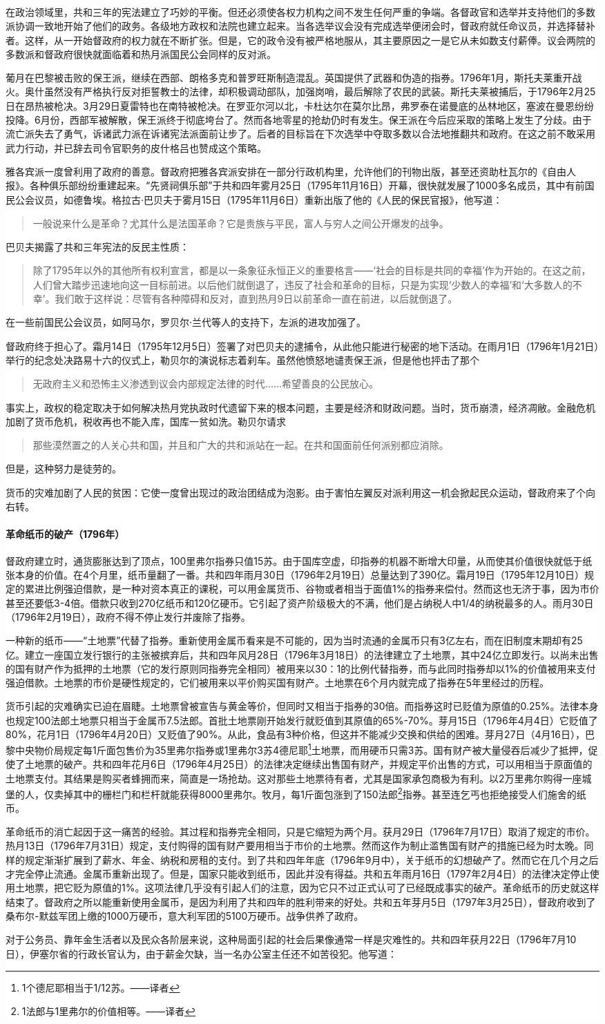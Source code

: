 在政治领域里，共和三年的宪法建立了巧妙的平衡。但还必须使各权力机构之间不发生任何严重的争端。各督政官和选举并支持他们的多数派协调一致地开始了他们的政务。各级地方政权和法院也建立起来。当各选举议会没有完成选举便闭会时，督政府就任命议员，并选择替补者。这样，从一开始督政府的权力就在不断扩张。但是，它的政令没有被严格地服从，其主要原因之一是它从未如数支付薪俸。议会两院的多数派和督政府很快就面临着和热月派国民公会同样的反对派。

葡月在巴黎被击败的保王派，继续在西部、朗格多克和普罗旺斯制造混乱。英国提供了武器和伪造的指券。1796年1月，斯托夫莱重开战火。奥什虽然没有严格执行反对拒誓教士的法律，却积极调动部队，加强岗哨，最后解除了农民的武装。斯托夫莱被捕后，于1796年2月25日在昂热被枪决。3月29日夏雷特也在南特被枪决。在罗亚尔河以北，卡杜达尔在莫尔比昂，弗罗泰在诺曼底的丛林地区，塞波在曼恩纷纷投降。6月份，西部军被解散，保王派终于彻底垮台了。然而各地零星的抢劫仍时有发生。保王派在今后应采取的策略上发生了分歧。由于流亡派失去了勇气，诉诸武力派在诉诸宪法派面前让步了。后者的目标旨在下次选举中夺取多数以合法地推翻共和政府。在这之前不敢采用武力行动，并已辞去司令官职务的皮什格吕也赞成这个策略。

雅各宾派一度曾利用了政府的善意。督政府把雅各宾派安排在一部分行政机构里，允许他们的刊物出版，甚至还资助杜瓦尔的《自由人报》。各种俱乐部纷纷重建起来。“先贤祠俱乐部”于共和四年雾月25日（1795年11月16日）开幕，很快就发展了1000多名成员，其中有前国民公会议员，如德鲁埃。格拉古·巴贝夫于雾月15日（1795年11月6日）重新出版了他的《人民的保民官报》，他写道：

> 一般说来什么是革命？尤其什么是法国革命？它是贵族与平民，富人与穷人之间公开爆发的战争。

巴贝夫揭露了共和三年宪法的反民主性质：

> 除了1795年以外的其他所有权利宣言，都是以一条象征永恒正义的重要格言——‘社会的目标是共同的幸福’作为开始的。在这之前，人们曾大踏步迅速地向这一目标前进。以后他们就倒退了，违反了社会和革命的目标，只是为实现‘少数人的幸福’和‘大多数人的不幸’。我们敢于这样说：尽管有各种障碍和反对，直到热月9日以前革命一直在前进，以后就倒退了。

在一些前国民公会议员，如阿马尔，罗贝尔·兰代等人的支持下，左派的进攻加强了。

督政府终于担心了。霜月14日（1795年12月5日）签署了对巴贝夫的逮捕令，从此他只能进行秘密的地下活动。在雨月1日（1796年1月21日）举行的纪念处决路易十六的仪式上，勒贝尔的演说标志着刹车。虽然他愤怒地谴责保王派，但是他也抨击了那个

> 无政府主义和恐怖主义渗透到议会内部规定法律的时代……希望善良的公民放心。

事实上，政权的稳定取决于如何解决热月党执政时代遗留下来的根本问题，主要是经济和财政问题。当时，货币崩溃，经济凋敝。金融危机加剧了货币危机，税收再也不能入库，国库一贫如洗。勒贝尔请求

> 那些漠然置之的人关心共和国，并且和广大的共和派站在一起。在共和国面前任何派别都应消除。

但是，这种努力是徒劳的。

货币的灾难加剧了人民的贫困：它使一度曾出现过的政治团结成为泡影。由于害怕左翼反对派利用这一机会掀起民众运动，督政府来了个向右转。

#### 革命纸币的破产（1796年）

督政府建立时，通货膨胀达到了顶点，100里弗尔指券只值15苏。由于国库空虚，印指券的机器不断增大印量，从而使其价值很快就低于纸张本身的价值。在4个月里，纸币量翻了一番。共和四年雨月30日（1796年2月19日）总量达到了390亿。霜月19日（1795年12月10日）规定的累进比例强迫借款，是一种对资本真正的课税，可以用金属货币、谷物或者相当于面值1%的指券来偿付。然而这也无济于事，因为市价甚至还要低3-4倍。借款只收到270亿纸币和120亿硬币。它引起了资产阶级极大的不满，他们是占纳税人中1/4的纳税最多的人。雨月30日（1796年2月19日），政府不得不停止发行并废除了指券。

一种新的纸币——“土地票”代替了指券。重新使用金属币看来是不可能的，因为当时流通的金属币只有3亿左右，而在旧制度末期却有25亿。建立一座国立发行银行的主张被摈弃后，共和四年风月28日（1796年3月18日）的法律建立了土地票，其中24亿立即发行。以尚未出售的国有财产作为抵押的土地票（它的发行原则同指券完全相同）被用来以30：1的比例代替指券，而与此同时指券却以1%的价值被用来支付强迫借款。土地票的市价是硬性规定的，它们被用来以平价购买国有财产。土地票在6个月内就完成了指券在5年里经过的历程。

货币引起的灾难确实已迫在眉睫。土地票曾被宣告与黄金等价，但同时又相当于指券的30倍。而指券这时已贬值为原值的0.25%。法律本身也规定100法郎土地票只相当于金属币7.5法郎。首批土地票刚开始发行就贬值到其原值的65%-70%。芽月15日（1796年4月4日）它贬值了80%，花月1日（1796年4月20日）又贬值了90%。从此，食品有3种价格，但这并不能减少交换和供给的困难。芽月27日（4月16日），巴黎中央物价局规定每1斤面包售价为35里弗尔指券或1里弗尔3苏4德尼耶[^2]土地票，而用硬币只需3苏。国有财产被大量侵吞后减少了抵押，促使了土地票的破产。共和四年花月6日（1796年4月25日）的法律决定继续出售国有财产，并规定平价出售的方式，可以用相当于原面值的土地票支付。其结果是购买者蜂拥而来，简直是一场抢劫。这对那些土地票待有者，尤其是国家承包商极为有利。以2万里弗尔购得一座城堡的人，仅卖掉其中的栅栏门和栏杆就能获得8000里弗尔。牧月，每1斤面包涨到了150法郎[^3]指券。甚至连乞丐也拒绝接受人们施舍的纸币。

革命纸币的消亡起因于这一痛苦的经验。其过程和指券完全相同，只是它缩短为两个月。获月29日（1796年7月17日）取消了规定的市价。热月13日（1796年7月31日）规定，支付购得的国有财产要用相当于市价的土地票。然而这作为制止滥售国有财产的措施已经为时太晚。同样的规定渐渐扩展到了薪水、年金、纳税和房租的支付。到了共和四年年底（1796年9月中），关于纸币的幻想破产了。然而它在几个月之后才完全停止流通。金属币重新出现了。但是，国家只能收到纸币，因此并没有得益。共和五年雨月16日（1797年2月4日）的法律决定停止使用土地票，把它贬为原值的1%。这项法律几乎没有引起人们的注意，因为它只不过正式认可了已经既成事实的破产。革命纸币的历史就这样结束了。督政府之所以能重新使用金属币，是因为利用了共和四年的胜利带来的好处。共和五年芽月5日（1797年3月25日），督政府收到了桑布尔-默兹军团上缴的1000万硬币，意大利军团的5100万硬币。战争供养了政府。

对于公务员、靠年金生活者以及民众各阶层来说，这种局面引起的社会后果像通常一样是灾难性的。共和四年获月22日（1796年7月10日），伊塞尔省的行政长官认为，由于薪金欠缺，当一名办公室主任还不如苦役犯。他写道：


[^1]: 法国边界在大西洋、地中海、比利牛斯山和阿尔卑斯山方面都已是自然的疆界，唯有东北边还不是。1789年，克洛茨著书主张法国应扩充到莱茵河，以完成自然的边界。从此，“自然疆界”就成为法国扩张主义的目标。——译者
[^2]: 1个德尼耶相当于1/12苏。——译者
[^3]: 1法郎与1里弗尔的价值相等。——译者
[^4]: 据索布尔《法国革命》端木正译本第222页译者注：“研究封建制度的专家”（Feudiste）这个职业是旧制度末期封建领主所雇用的人，专从一些古旧的封建文契寻找剥削农民的“法律根据”，以便重新严格主张那些久已被遗忘，甚至若干世纪没有运用的“权利”。
[^5]: Académie在此意为学术机构，其成员为当地有名望的学者，性质与设在巴黎的法兰西学院法兰西学院相同，但彼此是独立的。——译者
[^6]: 卡尔大公是奥地利皇帝弗朗茨二世的三弟，在欧洲反动王公贵族军官中，尚属能战者。——译者
[^7]: “山内共和国”指阿尔卑斯山以南地区，借用古罗马时的用名，共和国以米兰为首都，至1802年改名为意大利共和国。——译者